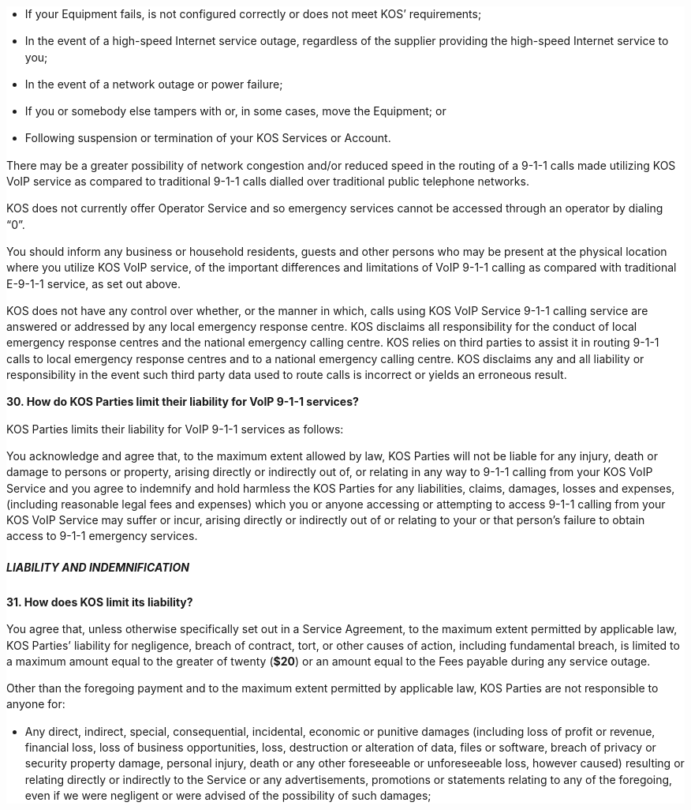 - If your Equipment fails, is not configured correctly or does not meet KOS’ requirements;

- In the event of a high-speed Internet service outage, regardless of the supplier providing the high-speed Internet service to you;

- In the event of a network outage or power failure;

- If you or somebody else tampers with or, in some cases, move the Equipment; or

- Following suspension or termination of your KOS Services or Account.

There may be a greater possibility of network congestion and/or reduced speed in the routing of a 9-1-1 calls made utilizing KOS VoIP service as compared to traditional 9-1-1 calls dialled over traditional public telephone networks.

KOS does not currently offer Operator Service and so emergency services cannot be accessed through an operator by dialing “0”.

You should inform any business or household residents, guests and other persons who may be present at the physical location where you utilize KOS VoIP service, of the important differences and limitations of VoIP 9-1-1 calling as compared with traditional E-9-1-1 service, as set out above.

KOS does not have any control over whether, or the manner in which, calls using KOS VoIP Service 9-1-1 calling service are answered or addressed by any local emergency response centre. KOS disclaims all responsibility for the conduct of local emergency response centres and the national emergency calling centre. KOS relies on third parties to assist it in routing 9-1-1 calls to local emergency response centres and to a national emergency calling centre. KOS disclaims any and all liability or responsibility in the event such third party data used to route calls is incorrect or yields an erroneous result.

**30. How do KOS Parties limit their liability for VoIP 9-1-1 services?**

KOS Parties limits their liability for VoIP 9-1-1 services as follows:

You acknowledge and agree that, to the maximum extent allowed by law, KOS Parties will not be liable for any injury, death or damage to persons or property, arising directly or indirectly out of, or relating in any way to 9-1-1 calling from your KOS VoIP Service and you agree to indemnify and hold harmless the KOS Parties for any liabilities, claims, damages, losses and expenses, (including reasonable legal fees and expenses) which you or anyone accessing or attempting to access 9-1-1 calling from your KOS VoIP Service may suffer or incur, arising directly or indirectly out of or relating to your or that person’s failure to obtain access to 9-1-1 emergency services.

##### LIABILITY AND INDEMNIFICATION

**31. How does KOS limit its liability?**

You agree that, unless otherwise specifically set out in a Service Agreement, to the maximum extent permitted by applicable law, KOS Parties’ liability for negligence, breach of contract, tort, or other causes of action, including fundamental breach, is limited to a maximum amount equal to the greater of twenty (**$20**) or an amount equal to the Fees payable during any service outage.

Other than the foregoing payment and to the maximum extent permitted by applicable law, KOS Parties are not responsible to anyone for:

- Any direct, indirect, special, consequential, incidental, economic or punitive damages (including loss of profit or revenue, financial loss, loss of business opportunities, loss, destruction or alteration of data, files or software, breach of privacy or security property damage, personal injury, death or any other foreseeable or unforeseeable loss, however caused) resulting or relating directly or indirectly to the Service or any advertisements, promotions or statements relating to any of the foregoing, even if we were negligent or were advised of the possibility of such damages;
